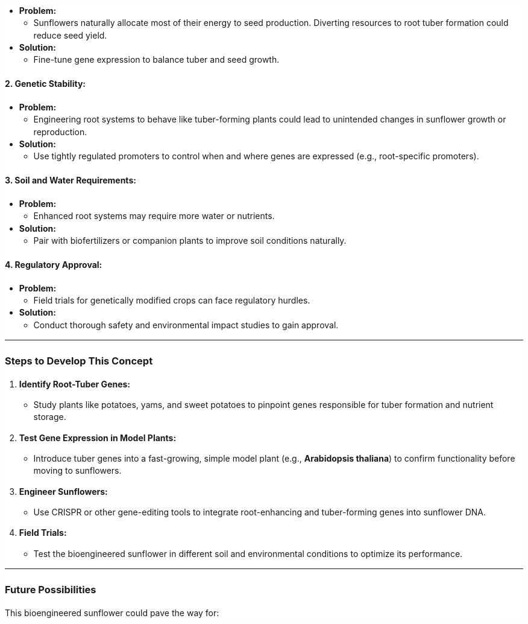 - **Problem:**
  - Sunflowers naturally allocate most of their energy to seed production. Diverting resources to root tuber formation could reduce seed yield.
- **Solution:**
  - Fine-tune gene expression to balance tuber and seed growth.

#### **2. Genetic Stability:**

- **Problem:**
  - Engineering root systems to behave like tuber-forming plants could lead to unintended changes in sunflower growth or reproduction.
- **Solution:**
  - Use tightly regulated promoters to control when and where genes are expressed (e.g., root-specific promoters).

#### **3. Soil and Water Requirements:**

- **Problem:**
  - Enhanced root systems may require more water or nutrients.
- **Solution:**
  - Pair with biofertilizers or companion plants to improve soil conditions naturally.

#### **4. Regulatory Approval:**

- **Problem:**
  - Field trials for genetically modified crops can face regulatory hurdles.
- **Solution:**
  - Conduct thorough safety and environmental impact studies to gain approval.

---

### **Steps to Develop This Concept**

1. **Identify Root-Tuber Genes:**
   - Study plants like potatoes, yams, and sweet potatoes to pinpoint genes responsible for tuber formation and nutrient storage.

2. **Test Gene Expression in Model Plants:**
   - Introduce tuber genes into a fast-growing, simple model plant (e.g., **Arabidopsis thaliana**) to confirm functionality before moving to sunflowers.

3. **Engineer Sunflowers:**
   - Use CRISPR or other gene-editing tools to integrate root-enhancing and tuber-forming genes into sunflower DNA.

4. **Field Trials:**
   - Test the bioengineered sunflower in different soil and environmental conditions to optimize its performance.

---

### **Future Possibilities**

This bioengineered sunflower could pave the way for:
